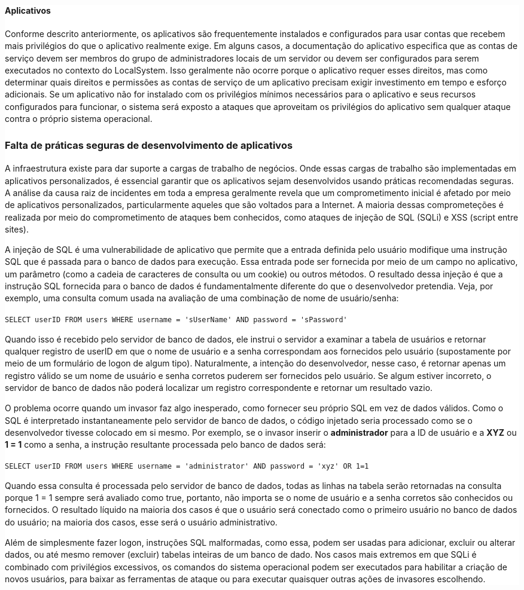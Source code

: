 #### <a name="applications"></a>Aplicativos  
Conforme descrito anteriormente, os aplicativos são frequentemente instalados e configurados para usar contas que recebem mais privilégios do que o aplicativo realmente exige. Em alguns casos, a documentação do aplicativo especifica que as contas de serviço devem ser membros do grupo de administradores locais de um servidor ou devem ser configurados para serem executados no contexto do LocalSystem. Isso geralmente não ocorre porque o aplicativo requer esses direitos, mas como determinar quais direitos e permissões as contas de serviço de um aplicativo precisam exigir investimento em tempo e esforço adicionais. Se um aplicativo não for instalado com os privilégios mínimos necessários para o aplicativo e seus recursos configurados para funcionar, o sistema será exposto a ataques que aproveitam os privilégios do aplicativo sem qualquer ataque contra o próprio sistema operacional.  
  
### <a name="lack-of-secure-application-development-practices"></a>Falta de práticas seguras de desenvolvimento de aplicativos  
A infraestrutura existe para dar suporte a cargas de trabalho de negócios. Onde essas cargas de trabalho são implementadas em aplicativos personalizados, é essencial garantir que os aplicativos sejam desenvolvidos usando práticas recomendadas seguras. A análise da causa raiz de incidentes em toda a empresa geralmente revela que um comprometimento inicial é afetado por meio de aplicativos personalizados, particularmente aqueles que são voltados para a Internet. A maioria dessas comprometeções é realizada por meio do comprometimento de ataques bem conhecidos, como ataques de injeção de SQL (SQLi) e XSS (script entre sites).  
  
A injeção de SQL é uma vulnerabilidade de aplicativo que permite que a entrada definida pelo usuário modifique uma instrução SQL que é passada para o banco de dados para execução. Essa entrada pode ser fornecida por meio de um campo no aplicativo, um parâmetro (como a cadeia de caracteres de consulta ou um cookie) ou outros métodos. O resultado dessa injeção é que a instrução SQL fornecida para o banco de dados é fundamentalmente diferente do que o desenvolvedor pretendia. Veja, por exemplo, uma consulta comum usada na avaliação de uma combinação de nome de usuário/senha:  
  
`SELECT userID FROM users WHERE username = 'sUserName' AND password = 'sPassword'`  
  
Quando isso é recebido pelo servidor de banco de dados, ele instrui o servidor a examinar a tabela de usuários e retornar qualquer registro de userID em que o nome de usuário e a senha correspondam aos fornecidos pelo usuário (supostamente por meio de um formulário de logon de algum tipo). Naturalmente, a intenção do desenvolvedor, nesse caso, é retornar apenas um registro válido se um nome de usuário e senha corretos puderem ser fornecidos pelo usuário. Se algum estiver incorreto, o servidor de banco de dados não poderá localizar um registro correspondente e retornar um resultado vazio.  
  
O problema ocorre quando um invasor faz algo inesperado, como fornecer seu próprio SQL em vez de dados válidos. Como o SQL é interpretado instantaneamente pelo servidor de banco de dados, o código injetado seria processado como se o desenvolvedor tivesse colocado em si mesmo. Por exemplo, se o invasor inserir o **administrador** para a ID de usuário e a **XYZ** ou **1 = 1** como a senha, a instrução resultante processada pelo banco de dados será:  
  
`SELECT userID FROM users WHERE username = 'administrator' AND password = 'xyz' OR 1=1`  
  
Quando essa consulta é processada pelo servidor de banco de dados, todas as linhas na tabela serão retornadas na consulta porque 1 = 1 sempre será avaliado como true, portanto, não importa se o nome de usuário e a senha corretos são conhecidos ou fornecidos. O resultado líquido na maioria dos casos é que o usuário será conectado como o primeiro usuário no banco de dados do usuário; na maioria dos casos, esse será o usuário administrativo.  
  
Além de simplesmente fazer logon, instruções SQL malformadas, como essa, podem ser usadas para adicionar, excluir ou alterar dados, ou até mesmo remover (excluir) tabelas inteiras de um banco de dado. Nos casos mais extremos em que SQLi é combinado com privilégios excessivos, os comandos do sistema operacional podem ser executados para habilitar a criação de novos usuários, para baixar as ferramentas de ataque ou para executar quaisquer outras ações de invasores escolhendo.  
  